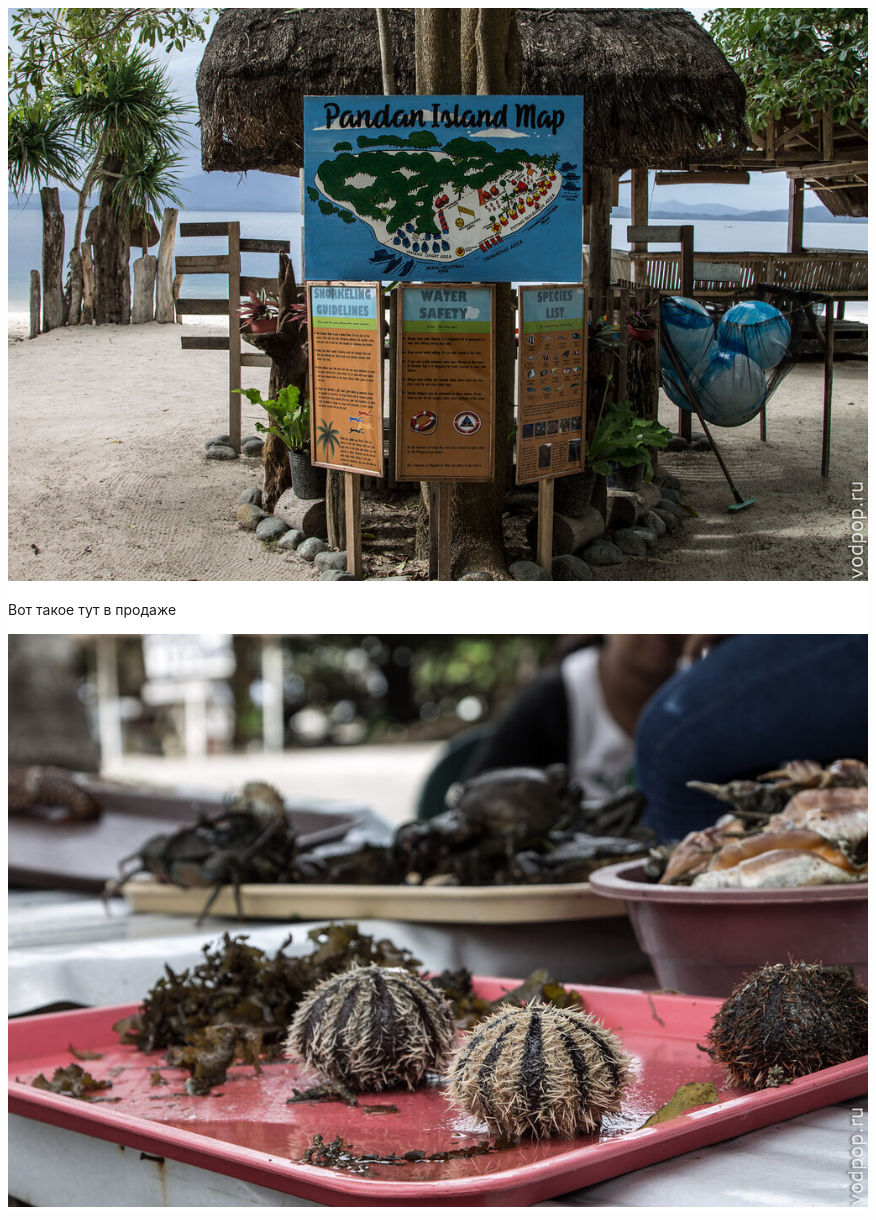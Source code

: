 ![Хонда Бэй](images/0_ed2dd_5db60697_XXL.jpg "Хонда Бэй")

Вот такое тут в продаже

![Хонда Бэй](images/0_ed2da_bf25622b_XXL.jpg "Хонда Бэй")
